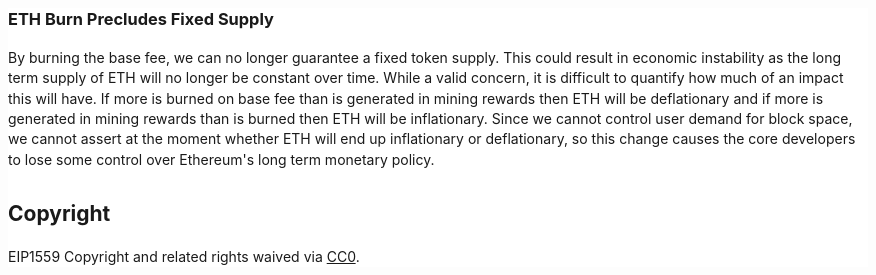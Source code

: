 ### ETH Burn Precludes Fixed Supply
By burning the base fee, we can no longer guarantee a fixed token
supply.  This could result in economic instability as the long term
supply of ETH will no longer be constant over time.  While a valid
concern, it is difficult to quantify how much of an impact this will
have.  If more is burned on base fee than is generated in mining rewards
then ETH will be deflationary and if more is generated in mining rewards
than is burned then ETH will be inflationary.  Since we cannot control
user demand for block space, we cannot assert at the moment whether ETH
will end up inflationary or deflationary, so this change causes the core
developers to lose some control over Ethereum's long term monetary
policy.

## Copyright
EIP1559 Copyright and related rights waived via
[CC0](https://creativecommons.org/publicdomain/zero/1.0/).


